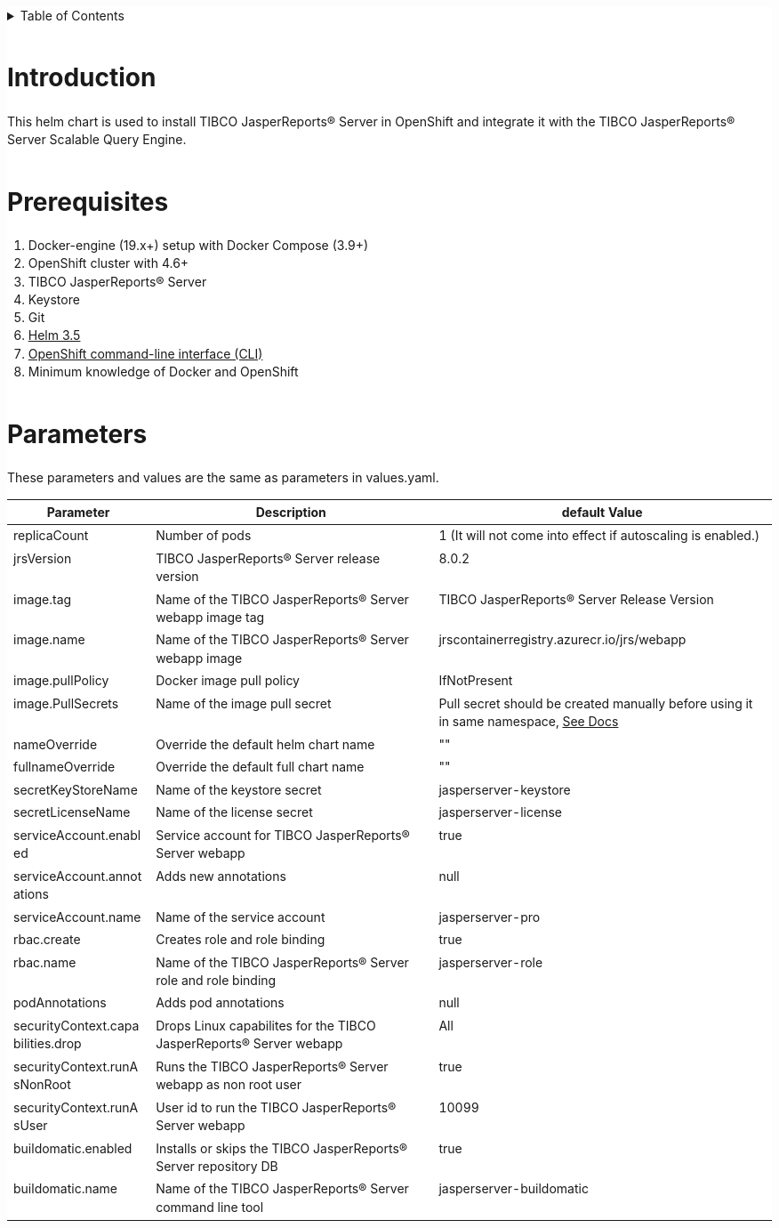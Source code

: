 


<details><summary>Table of Contents</summary></details>


# Introduction
This helm chart is used to install TIBCO JasperReports® Server in OpenShift and integrate it with the TIBCO JasperReports® Server Scalable Query Engine.

# Prerequisites
1. Docker-engine (19.x+) setup with Docker Compose  (3.9+)
1. OpenShift cluster with 4.6+
1. TIBCO JasperReports® Server
1. Keystore
1. Git
1. [Helm 3.5](https://helm.sh/docs/intro/)
1. [OpenShift command-line interface (CLI)](https://docs.openshift.com/container-platform/4.8/cli_reference/openshift_cli/getting-started-cli.html)   
1. Minimum knowledge of Docker and OpenShift

# Parameters

These parameters and values are the same as parameters in values.yaml.

| Parameter| Description | default Value |
|------------| -------------| ----------|
| replicaCount| Number of pods | 1 (It will not come into effect if autoscaling is enabled.)| 
| jrsVersion|TIBCO JasperReports® Server release version | 8.0.2 | 
| image.tag | Name of the TIBCO JasperReports® Server webapp image tag | TIBCO JasperReports® Server Release Version|
| image.name| Name of the TIBCO JasperReports® Server webapp image | jrscontainerregistry.azurecr.io/jrs/webapp|
| image.pullPolicy| Docker image pull policy  | IfNotPresent|
| image.PullSecrets | Name of the image pull secret | Pull secret should be created manually before using it in same namespace, [See Docs](https://kubernetes.io/docs/tasks/configure-pod-container/pull-image-private-registry/) |
| nameOverride| Override the default helm chart name  | "" |
| fullnameOverride| Override the default full chart name | "" |
| secretKeyStoreName| Name of the keystore secret | jasperserver-keystore|
| secretLicenseName | Name of the license secret | jasperserver-license|
| serviceAccount.enabled | Service account for TIBCO JasperReports® Server webapp | true |
| serviceAccount.annotations | Adds new annotations | null |
| serviceAccount.name | Name of the service account | jasperserver-pro |
| rbac.create | Creates role and role binding | true |
| rbac.name | Name of the TIBCO JasperReports® Server role and role binding | jasperserver-role |
| podAnnotations | Adds pod annotations | null |
| securityContext.capabilities.drop | Drops Linux capabilites for the TIBCO JasperReports® Server webapp  | All |
| securityContext.runAsNonRoot | Runs the TIBCO JasperReports® Server webapp as non root user | true |
| securityContext.runAsUser | User id to run the TIBCO JasperReports® Server webapp | 10099 |
| buildomatic.enabled | Installs or skips the TIBCO JasperReports® Server repository DB | true|
| buildomatic.name | Name of the TIBCO JasperReports® Server command line tool | jasperserver-buildomatic|